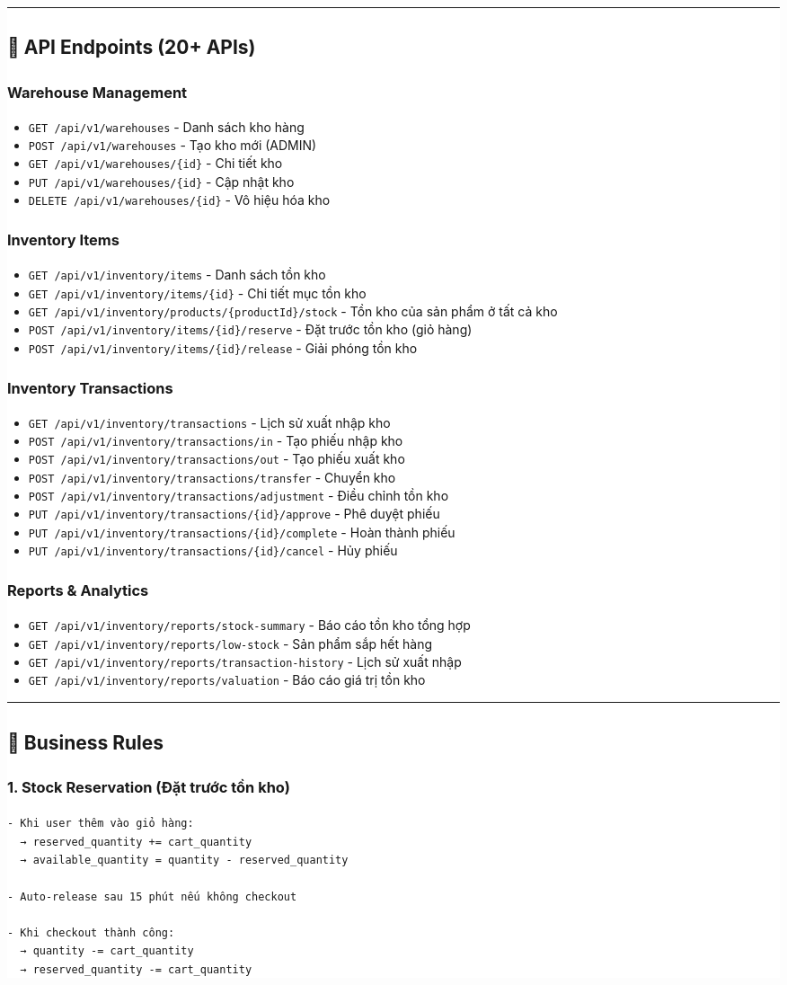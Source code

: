 ```
```

---

## 📡 API Endpoints (20+ APIs)

### Warehouse Management
- `GET /api/v1/warehouses` - Danh sách kho hàng
- `POST /api/v1/warehouses` - Tạo kho mới (ADMIN)
- `GET /api/v1/warehouses/{id}` - Chi tiết kho
- `PUT /api/v1/warehouses/{id}` - Cập nhật kho
- `DELETE /api/v1/warehouses/{id}` - Vô hiệu hóa kho

### Inventory Items
- `GET /api/v1/inventory/items` - Danh sách tồn kho
- `GET /api/v1/inventory/items/{id}` - Chi tiết mục tồn kho
- `GET /api/v1/inventory/products/{productId}/stock` - Tồn kho của sản phẩm ở tất cả kho
- `POST /api/v1/inventory/items/{id}/reserve` - Đặt trước tồn kho (giỏ hàng)
- `POST /api/v1/inventory/items/{id}/release` - Giải phóng tồn kho

### Inventory Transactions
- `GET /api/v1/inventory/transactions` - Lịch sử xuất nhập kho
- `POST /api/v1/inventory/transactions/in` - Tạo phiếu nhập kho
- `POST /api/v1/inventory/transactions/out` - Tạo phiếu xuất kho
- `POST /api/v1/inventory/transactions/transfer` - Chuyển kho
- `POST /api/v1/inventory/transactions/adjustment` - Điều chỉnh tồn kho
- `PUT /api/v1/inventory/transactions/{id}/approve` - Phê duyệt phiếu
- `PUT /api/v1/inventory/transactions/{id}/complete` - Hoàn thành phiếu
- `PUT /api/v1/inventory/transactions/{id}/cancel` - Hủy phiếu

### Reports & Analytics
- `GET /api/v1/inventory/reports/stock-summary` - Báo cáo tồn kho tổng hợp
- `GET /api/v1/inventory/reports/low-stock` - Sản phẩm sắp hết hàng
- `GET /api/v1/inventory/reports/transaction-history` - Lịch sử xuất nhập
- `GET /api/v1/inventory/reports/valuation` - Báo cáo giá trị tồn kho

---

## 🔐 Business Rules

### 1. Stock Reservation (Đặt trước tồn kho)
```
- Khi user thêm vào giỏ hàng:
  → reserved_quantity += cart_quantity
  → available_quantity = quantity - reserved_quantity

- Auto-release sau 15 phút nếu không checkout

- Khi checkout thành công:
  → quantity -= cart_quantity
  → reserved_quantity -= cart_quantity
```
